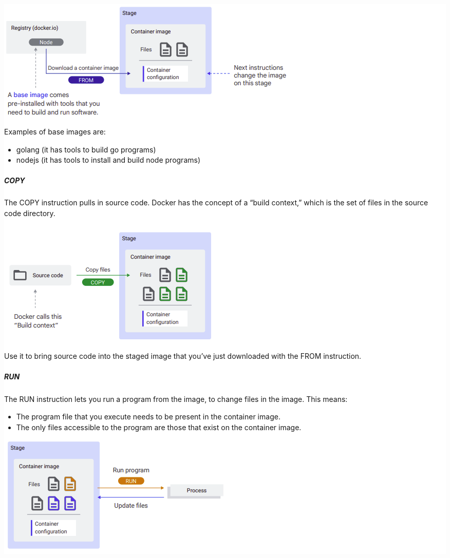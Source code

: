 ![FROM instruction](image-10.png)

Examples of base images are:
- golang (it has tools to build go programs)
- nodejs (it has tools to install and build node programs)

##### COPY
The COPY instruction pulls in source code. Docker has the concept of a “build context,” which is the set of files in the source code directory.

![COPY instruction](image-11.png)

Use it to bring source code into the staged image that you’ve just downloaded with the FROM instruction. 

##### RUN
The RUN instruction lets you run a program from the image, to change files in the image. This means:
- The program file that you execute needs to be present in the container image.
- The only files accessible to the program are those that exist on the container image.

![RUN instruction](image-12.png)
